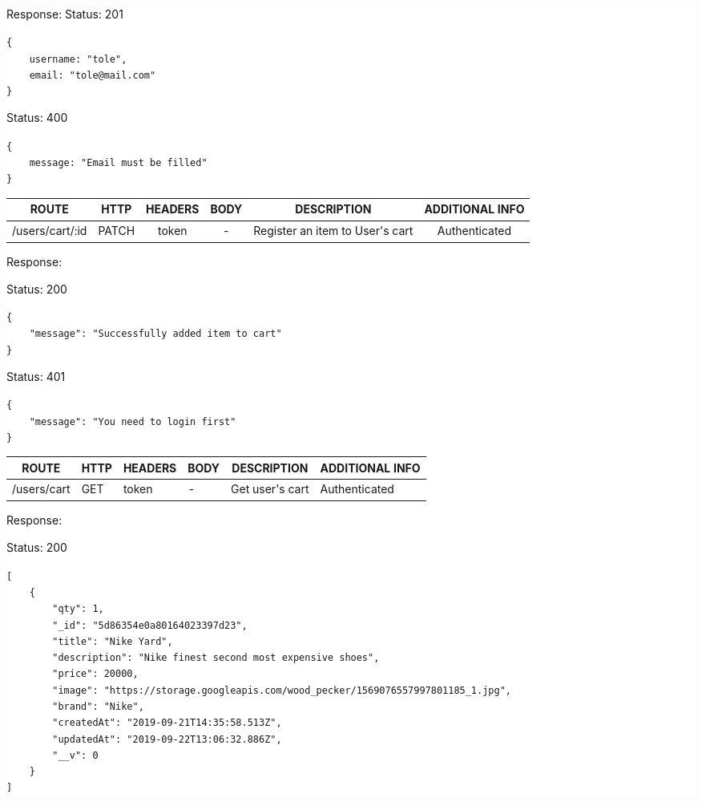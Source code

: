 Response:
Status: 201

```
{
	username: "tole",
	email: "tole@mail.com"
}
```

Status: 400

```
{
	message: "Email must be filled"
}
```



|      ROUTE      | HTTP  | HEADERS | BODY |           DESCRIPTION           | ADDITIONAL INFO |
| :-------------: | :---: | :-----: | :--: | :-----------------------------: | :-------------: |
| /users/cart/:id | PATCH |  token  |  -   | Register an item to User's cart |  Authenticated  |

Response:

Status: 200

```
{
    "message": "Successfully added item to cart"
}
```

Status: 401

```
{
    "message": "You need to login first"
}
```





| ROUTE       | HTTP | HEADERS | BODY | DESCRIPTION     | ADDITIONAL INFO |
| ----------- | ---- | ------- | ---- | --------------- | --------------- |
| /users/cart | GET  | token   | -    | Get user's cart | Authenticated   |

Response:

Status: 200

```
[
    {
        "qty": 1,
        "_id": "5d86354e0a80164023397d23",
        "title": "Nike Yard",
        "description": "Nike finest second most expensive shoes",
        "price": 20000,
        "image": "https://storage.googleapis.com/wood_pecker/1569076557997801185_1.jpg",
        "brand": "Nike",
        "createdAt": "2019-09-21T14:35:58.513Z",
        "updatedAt": "2019-09-22T13:06:32.886Z",
        "__v": 0
    }
]
```
